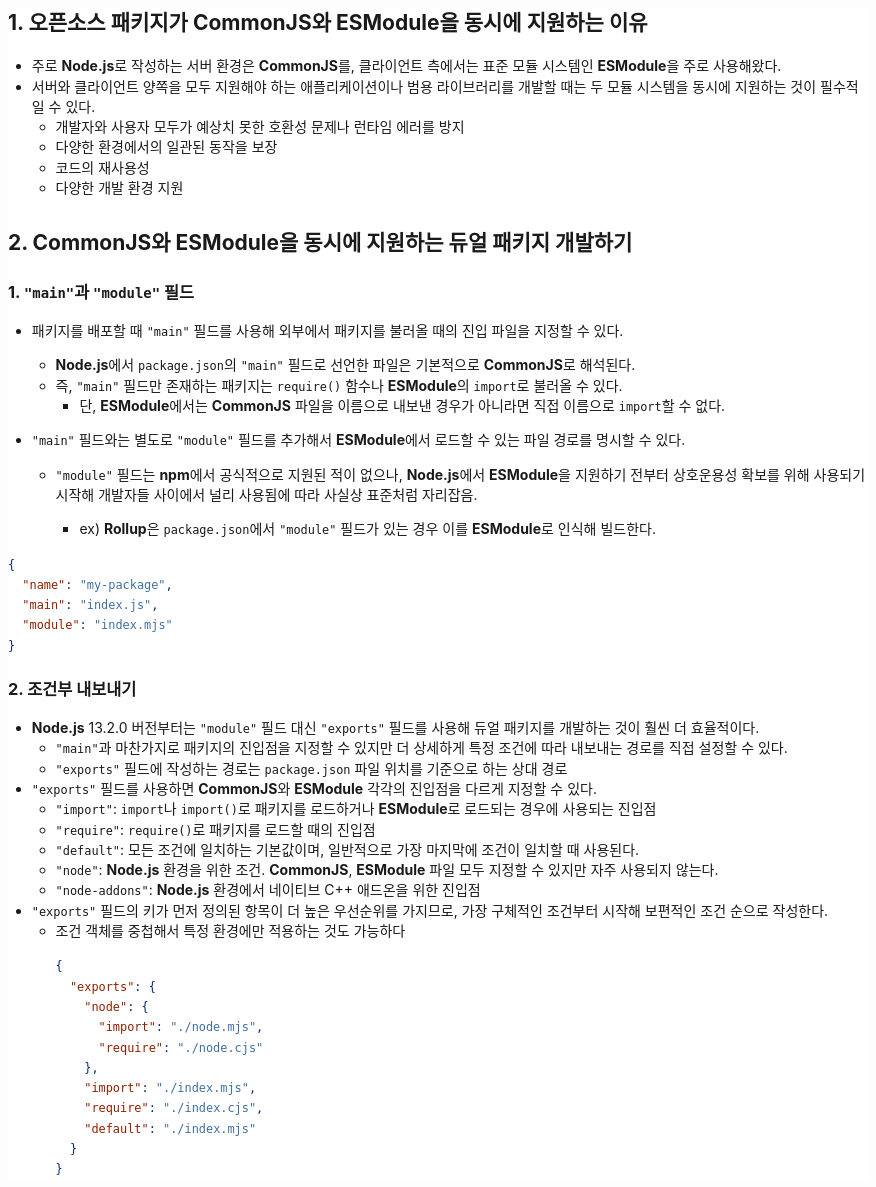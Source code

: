## 1. 오픈소스 패키지가 **CommonJS**와 **ESModule**을 동시에 지원하는 이유

- 주로 **Node.js**로 작성하는 서버 환경은 **CommonJS**를, 클라이언트 측에서는 표준 모듈 시스템인 **ESModule**을 주로 사용해왔다.
- 서버와 클라이언트 양쪽을 모두 지원해야 하는 애플리케이션이나 범용 라이브러리를 개발할 때는 두 모듈 시스템을 동시에 지원하는 것이 필수적일 수 있다.
  - 개발자와 사용자 모두가 예상치 못한 호환성 문제나 런타임 에러를 방지
  - 다양한 환경에서의 일관된 동작을 보장
  - 코드의 재사용성
  - 다양한 개발 환경 지원

## 2. **CommonJS**와 **ESModule**을 동시에 지원하는 듀얼 패키지 개발하기

### 1. `"main"`과 `"module"` 필드

- 패키지를 배포할 때 `"main"` 필드를 사용해 외부에서 패키지를 불러올 때의 진입 파일을 지정할 수 있다.
  - **Node.js**에서 `package.json`의 `"main"` 필드로 선언한 파일은 기본적으로 **CommonJS**로 해석된다.
  - 즉, `"main"` 필드만 존재하는 패키지는 `require()` 함수나 **ESModule**의 `import`로 불러올 수 있다.
    - 단, **ESModule**에서는 **CommonJS** 파일을 이름으로 내보낸 경우가 아니라면 직접 이름으로 `import`할 수 없다.
- `"main"` 필드와는 별도로 `"module"` 필드를 추가해서 **ESModule**에서 로드할 수 있는 파일 경로를 명시할 수 있다.

  - `"module"` 필드는 **npm**에서 공식적으로 지원된 적이 없으나, **Node.js**에서 **ESModule**을 지원하기 전부터 상호운용성 확보를 위해 사용되기 시작해 개발자들 사이에서 널리 사용됨에 따라 사실상 표준처럼 자리잡음.

    - ex) **Rollup**은 `package.json`에서 `"module"` 필드가 있는 경우 이를 **ESModule**로 인식해 빌드한다.

```json
{
  "name": "my-package",
  "main": "index.js",
  "module": "index.mjs"
}
```

### 2. 조건부 내보내기

- **Node.js** 13.2.0 버전부터는 `"module"` 필드 대신 `"exports"` 필드를 사용해 듀얼 패키지를 개발하는 것이 훨씬 더 효율적이다.
  - `"main"`과 마찬가지로 패키지의 진입점을 지정할 수 있지만 더 상세하게 특정 조건에 따라 내보내는 경로를 직접 설정할 수 있다.
  - `"exports"` 필드에 작성하는 경로는 `package.json` 파일 위치를 기준으로 하는 상대 경로
- `"exports"` 필드를 사용하면 **CommonJS**와 **ESModule** 각각의 진입점을 다르게 지정할 수 있다.
  - `"import"`: `import`나 `import()`로 패키지를 로드하거나 **ESModule**로 로드되는 경우에 사용되는 진입점
  - `"require"`: `require()`로 패키지를 로드할 때의 진입점
  - `"default"`: 모든 조건에 일치하는 기본값이며, 일반적으로 가장 마지막에 조건이 일치할 때 사용된다.
  - `"node"`: **Node.js** 환경을 위한 조건. **CommonJS**, **ESModule** 파일 모두 지정할 수 있지만 자주 사용되지 않는다.
  - `"node-addons"`: **Node.js** 환경에서 네이티브 C++ 애드온을 위한 진입점
- `"exports"` 필드의 키가 먼저 정의된 항목이 더 높은 우선순위를 가지므로, 가장 구체적인 조건부터 시작해 보편적인 조건 순으로 작성한다.
  - 조건 객체를 중첩해서 특정 환경에만 적용하는 것도 가능하다
    ```json
    {
      "exports": {
        "node": {
          "import": "./node.mjs",
          "require": "./node.cjs"
        },
        "import": "./index.mjs",
        "require": "./index.cjs",
        "default": "./index.mjs"
      }
    }
    ```
